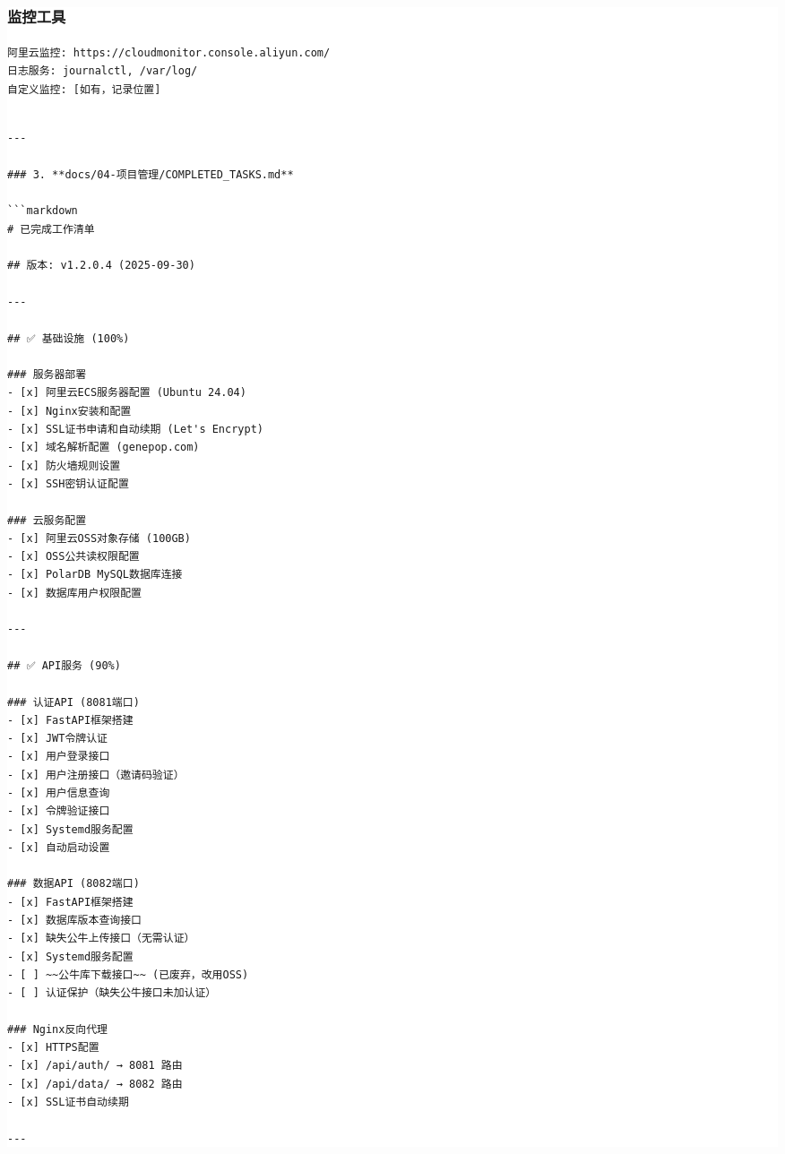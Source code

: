 ### 监控工具
```
阿里云监控: https://cloudmonitor.console.aliyun.com/
日志服务: journalctl, /var/log/
自定义监控: [如有，记录位置]
```
```

---

### 3. **docs/04-项目管理/COMPLETED_TASKS.md**

```markdown
# 已完成工作清单

## 版本: v1.2.0.4 (2025-09-30)

---

## ✅ 基础设施 (100%)

### 服务器部署
- [x] 阿里云ECS服务器配置 (Ubuntu 24.04)
- [x] Nginx安装和配置
- [x] SSL证书申请和自动续期 (Let's Encrypt)
- [x] 域名解析配置 (genepop.com)
- [x] 防火墙规则设置
- [x] SSH密钥认证配置

### 云服务配置
- [x] 阿里云OSS对象存储 (100GB)
- [x] OSS公共读权限配置
- [x] PolarDB MySQL数据库连接
- [x] 数据库用户权限配置

---

## ✅ API服务 (90%)

### 认证API (8081端口)
- [x] FastAPI框架搭建
- [x] JWT令牌认证
- [x] 用户登录接口
- [x] 用户注册接口（邀请码验证）
- [x] 用户信息查询
- [x] 令牌验证接口
- [x] Systemd服务配置
- [x] 自动启动设置

### 数据API (8082端口)
- [x] FastAPI框架搭建
- [x] 数据库版本查询接口
- [x] 缺失公牛上传接口（无需认证）
- [x] Systemd服务配置
- [ ] ~~公牛库下载接口~~ (已废弃，改用OSS)
- [ ] 认证保护（缺失公牛接口未加认证）

### Nginx反向代理
- [x] HTTPS配置
- [x] /api/auth/ → 8081 路由
- [x] /api/data/ → 8082 路由
- [x] SSL证书自动续期

---
```